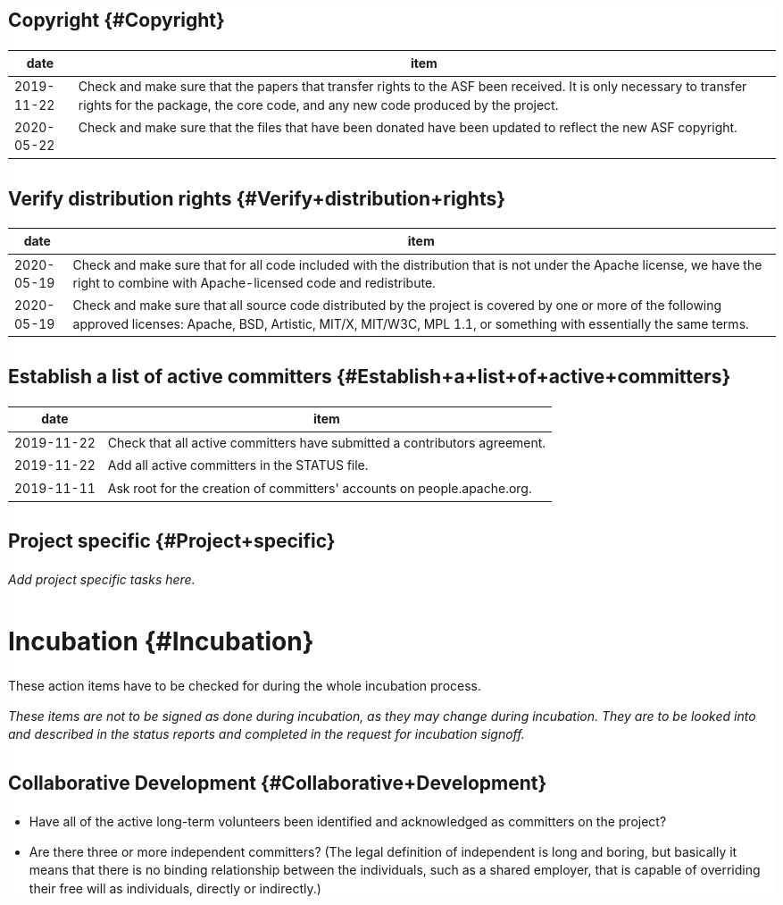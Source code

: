 ## Copyright {#Copyright}

| date | item |
|------|------|
| 2019-11-22 | Check and make sure that the papers that transfer rights to the ASF been received. It is only necessary to transfer rights for the package, the core code, and any new code produced by the project. |
| 2020-05-22 | Check and make sure that the files that have been donated have been updated to reflect the new ASF copyright. |

## Verify distribution rights {#Verify+distribution+rights}

| date | item |
|------|------|
| 2020-05-19 | Check and make sure that for all code included with the distribution that is not under the Apache license, we have the right to combine with Apache-licensed code and redistribute. |
| 2020-05-19 | Check and make sure that all source code distributed by the project is covered by one or more of the following approved licenses: Apache, BSD, Artistic, MIT/X, MIT/W3C, MPL 1.1, or something with essentially the same terms. |

## Establish a list of active committers {#Establish+a+list+of+active+committers}

| date | item |
|------|------|
| 2019-11-22 | Check that all active committers have submitted a contributors agreement. |
| 2019-11-22 | Add all active committers in the STATUS file. |
| 2019-11-11 | Ask root for the creation of committers' accounts on people.apache.org. |

## Project specific {#Project+specific}

 _Add project specific tasks here._ 


# Incubation {#Incubation}

These action items have to be checked for during the whole incubation process.


 _These items are not to be signed as done during incubation, as they may change during incubation._  _They are to be looked into and described in the status reports and completed in the request for incubation signoff._ 


## Collaborative Development {#Collaborative+Development}


- Have all of the active long-term volunteers been identified and acknowledged as committers on the project?

- Are there three or more independent committers? (The legal definition of independent is long and boring, but basically it means that there is no binding relationship between the individuals, such as a shared employer, that is capable of overriding their free will as individuals, directly or indirectly.)
